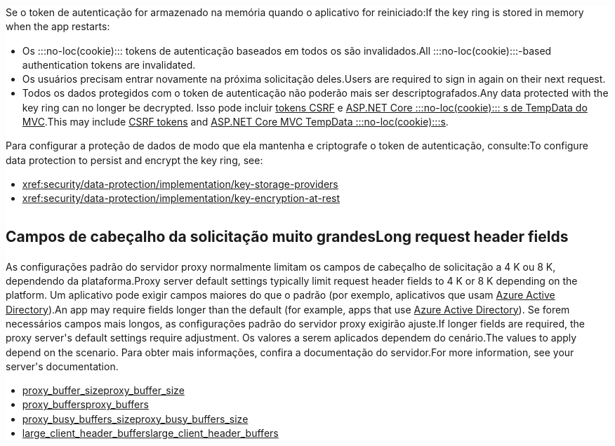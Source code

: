 <span data-ttu-id="cebfa-233">Se o token de autenticação for armazenado na memória quando o aplicativo for reiniciado:</span><span class="sxs-lookup"><span data-stu-id="cebfa-233">If the key ring is stored in memory when the app restarts:</span></span>

* <span data-ttu-id="cebfa-234">Os :::no-loc(cookie)::: tokens de autenticação baseados em todos os são invalidados.</span><span class="sxs-lookup"><span data-stu-id="cebfa-234">All :::no-loc(cookie):::-based authentication tokens are invalidated.</span></span>
* <span data-ttu-id="cebfa-235">Os usuários precisam entrar novamente na próxima solicitação deles.</span><span class="sxs-lookup"><span data-stu-id="cebfa-235">Users are required to sign in again on their next request.</span></span>
* <span data-ttu-id="cebfa-236">Todos os dados protegidos com o token de autenticação não poderão mais ser descriptografados.</span><span class="sxs-lookup"><span data-stu-id="cebfa-236">Any data protected with the key ring can no longer be decrypted.</span></span> <span data-ttu-id="cebfa-237">Isso pode incluir [tokens CSRF](xref:security/anti-request-forgery#aspnet-core-antiforgery-configuration) e [ASP.NET Core :::no-loc(cookie)::: s de TempData do MVC](xref:fundamentals/app-state#tempdata).</span><span class="sxs-lookup"><span data-stu-id="cebfa-237">This may include [CSRF tokens](xref:security/anti-request-forgery#aspnet-core-antiforgery-configuration) and [ASP.NET Core MVC TempData :::no-loc(cookie):::s](xref:fundamentals/app-state#tempdata).</span></span>

<span data-ttu-id="cebfa-238">Para configurar a proteção de dados de modo que ela mantenha e criptografe o token de autenticação, consulte:</span><span class="sxs-lookup"><span data-stu-id="cebfa-238">To configure data protection to persist and encrypt the key ring, see:</span></span>

* <xref:security/data-protection/implementation/key-storage-providers>
* <xref:security/data-protection/implementation/key-encryption-at-rest>

## <a name="long-request-header-fields"></a><span data-ttu-id="cebfa-239">Campos de cabeçalho da solicitação muito grandes</span><span class="sxs-lookup"><span data-stu-id="cebfa-239">Long request header fields</span></span>

<span data-ttu-id="cebfa-240">As configurações padrão do servidor proxy normalmente limitam os campos de cabeçalho de solicitação a 4 K ou 8 K, dependendo da plataforma.</span><span class="sxs-lookup"><span data-stu-id="cebfa-240">Proxy server default settings typically limit request header fields to 4 K or 8 K depending on the platform.</span></span> <span data-ttu-id="cebfa-241">Um aplicativo pode exigir campos maiores do que o padrão (por exemplo, aplicativos que usam [Azure Active Directory](https://azure.microsoft.com/services/active-directory/)).</span><span class="sxs-lookup"><span data-stu-id="cebfa-241">An app may require fields longer than the default (for example, apps that use [Azure Active Directory](https://azure.microsoft.com/services/active-directory/)).</span></span> <span data-ttu-id="cebfa-242">Se forem necessários campos mais longos, as configurações padrão do servidor proxy exigirão ajuste.</span><span class="sxs-lookup"><span data-stu-id="cebfa-242">If longer fields are required, the proxy server's default settings require adjustment.</span></span> <span data-ttu-id="cebfa-243">Os valores a serem aplicados dependem do cenário.</span><span class="sxs-lookup"><span data-stu-id="cebfa-243">The values to apply depend on the scenario.</span></span> <span data-ttu-id="cebfa-244">Para obter mais informações, confira a documentação do servidor.</span><span class="sxs-lookup"><span data-stu-id="cebfa-244">For more information, see your server's documentation.</span></span>

* [<span data-ttu-id="cebfa-245">proxy_buffer_size</span><span class="sxs-lookup"><span data-stu-id="cebfa-245">proxy_buffer_size</span></span>](https://nginx.org/docs/http/ngx_http_proxy_module.html#proxy_buffer_size)
* [<span data-ttu-id="cebfa-246">proxy_buffers</span><span class="sxs-lookup"><span data-stu-id="cebfa-246">proxy_buffers</span></span>](https://nginx.org/docs/http/ngx_http_proxy_module.html#proxy_buffers)
* [<span data-ttu-id="cebfa-247">proxy_busy_buffers_size</span><span class="sxs-lookup"><span data-stu-id="cebfa-247">proxy_busy_buffers_size</span></span>](https://nginx.org/docs/http/ngx_http_proxy_module.html#proxy_busy_buffers_size)
* [<span data-ttu-id="cebfa-248">large_client_header_buffers</span><span class="sxs-lookup"><span data-stu-id="cebfa-248">large_client_header_buffers</span></span>](https://nginx.org/docs/http/ngx_http_core_module.html#large_client_header_buffers)
